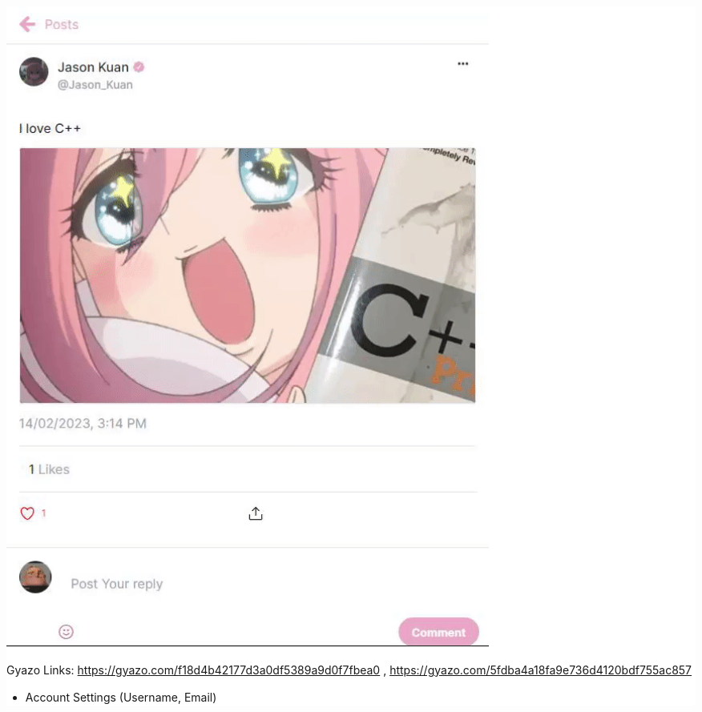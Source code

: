<img src="/demo/calvin/comment_deleting.gif" alt="deleting made comments" style="width: 70%;">

Gyazo Links: https://gyazo.com/f18d4b42177d3a0df5389a9d0f7fbea0 , https://gyazo.com/5fdba4a18fa9e736d4120bdf755ac857


<div id="account-settings"></div>

- Account Settings (Username, Email)

